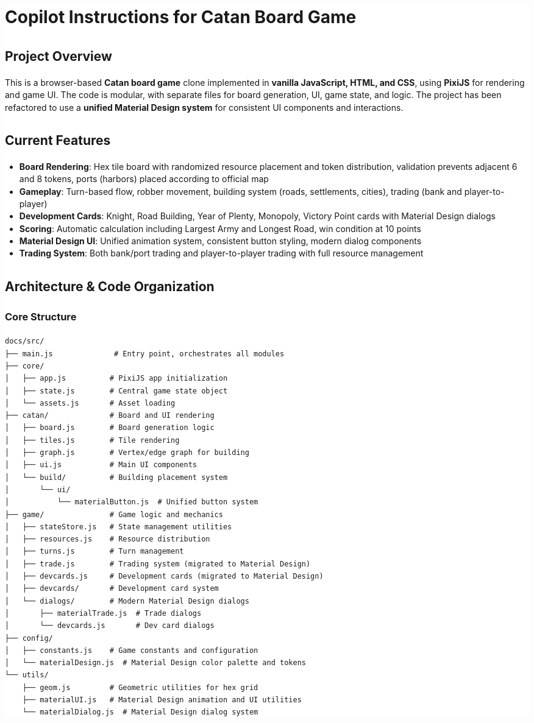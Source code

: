 # Copilot Instructions for Catan Board Game

## Project Overview
This is a browser-based **Catan board game** clone implemented in **vanilla JavaScript, HTML, and CSS**, using **PixiJS** for rendering and game UI. The code is modular, with separate files for board generation, UI, game state, and logic. The project has been refactored to use a **unified Material Design system** for consistent UI components and interactions.

## Current Features
- **Board Rendering**: Hex tile board with randomized resource placement and token distribution, validation prevents adjacent 6 and 8 tokens, ports (harbors) placed according to official map
- **Gameplay**: Turn-based flow, robber movement, building system (roads, settlements, cities), trading (bank and player-to-player)
- **Development Cards**: Knight, Road Building, Year of Plenty, Monopoly, Victory Point cards with Material Design dialogs
- **Scoring**: Automatic calculation including Largest Army and Longest Road, win condition at 10 points
- **Material Design UI**: Unified animation system, consistent button styling, modern dialog components
- **Trading System**: Both bank/port trading and player-to-player trading with full resource management

## Architecture & Code Organization

### Core Structure
```
docs/src/
├── main.js              # Entry point, orchestrates all modules
├── core/
│   ├── app.js          # PixiJS app initialization
│   ├── state.js        # Central game state object
│   └── assets.js       # Asset loading
├── catan/              # Board and UI rendering
│   ├── board.js        # Board generation logic
│   ├── tiles.js        # Tile rendering
│   ├── graph.js        # Vertex/edge graph for building
│   ├── ui.js           # Main UI components
│   └── build/          # Building placement system
│       └── ui/
│           └── materialButton.js  # Unified button system
├── game/               # Game logic and mechanics
│   ├── stateStore.js   # State management utilities
│   ├── resources.js    # Resource distribution
│   ├── turns.js        # Turn management
│   ├── trade.js        # Trading system (migrated to Material Design)
│   ├── devcards.js     # Development cards (migrated to Material Design)
│   ├── devcards/       # Development card system
│   └── dialogs/        # Modern Material Design dialogs
│       ├── materialTrade.js  # Trade dialogs
│       └── devcards.js       # Dev card dialogs
├── config/
│   ├── constants.js    # Game constants and configuration
│   └── materialDesign.js  # Material Design color palette and tokens
└── utils/
    ├── geom.js         # Geometric utilities for hex grid
    ├── materialUI.js   # Material Design animation and UI utilities
    └── materialDialog.js  # Material Design dialog system
```
